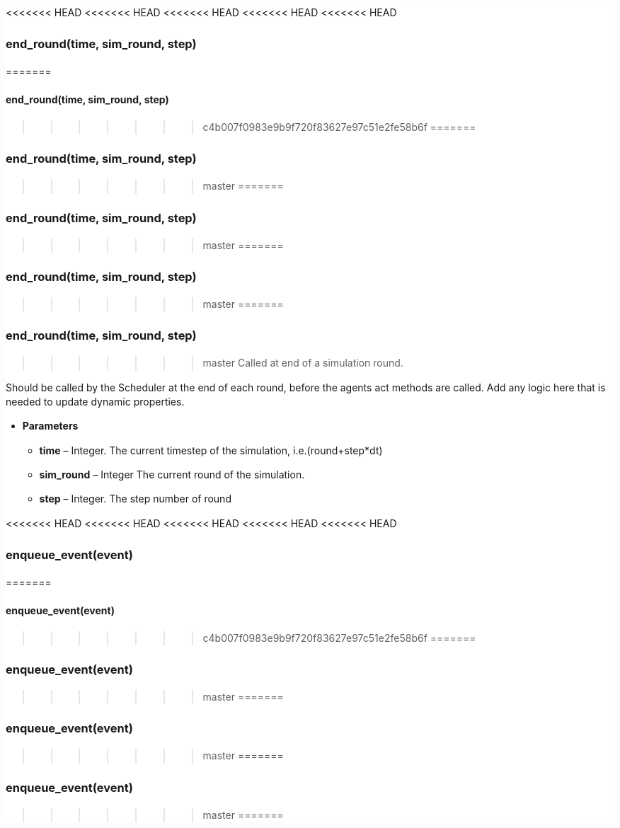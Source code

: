 <<<<<<< HEAD
<<<<<<< HEAD
<<<<<<< HEAD
<<<<<<< HEAD
<<<<<<< HEAD
### end_round(time, sim_round, step)
=======
#### end_round(time, sim_round, step)
>>>>>>> c4b007f0983e9b9f720f83627e97c51e2fe58b6f
=======
### end_round(time, sim_round, step)
>>>>>>> master
=======
### end_round(time, sim_round, step)
>>>>>>> master
=======
### end_round(time, sim_round, step)
>>>>>>> master
=======
### end_round(time, sim_round, step)
>>>>>>> master
Called at end of a simulation round.

Should be called by the Scheduler at the end of each round, before the agents act methods are called. Add any logic here that is needed to update dynamic properties.


* **Parameters**

    
    * **time** – Integer.
    The current timestep of the simulation, i.e.(round+step\*dt)


    * **sim_round** – Integer
    The current round of the simulation.


    * **step** – Integer.
    The step number of round



<<<<<<< HEAD
<<<<<<< HEAD
<<<<<<< HEAD
<<<<<<< HEAD
<<<<<<< HEAD
### enqueue_event(event)
=======
#### enqueue_event(event)
>>>>>>> c4b007f0983e9b9f720f83627e97c51e2fe58b6f
=======
### enqueue_event(event)
>>>>>>> master
=======
### enqueue_event(event)
>>>>>>> master
=======
### enqueue_event(event)
>>>>>>> master
=======